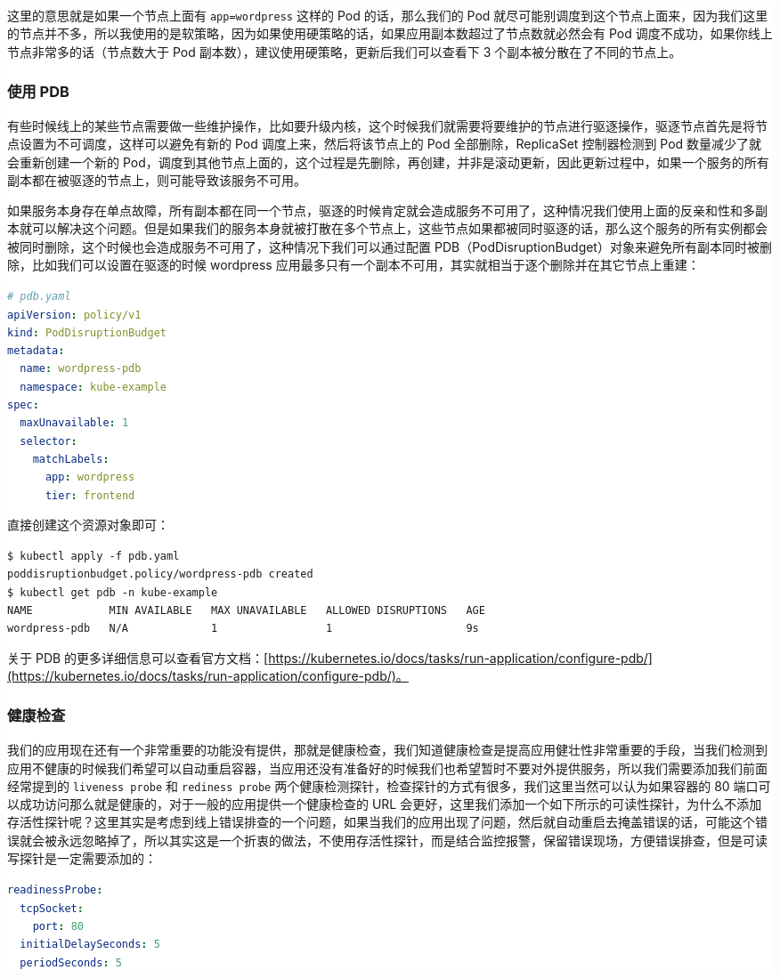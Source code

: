 这里的意思就是如果一个节点上面有 `app=wordpress` 这样的 Pod 的话，那么我们的 Pod 就尽可能别调度到这个节点上面来，因为我们这里的节点并不多，所以我使用的是软策略，因为如果使用硬策略的话，如果应用副本数超过了节点数就必然会有 Pod 调度不成功，如果你线上节点非常多的话（节点数大于 Pod 副本数），建议使用硬策略，更新后我们可以查看下 3 个副本被分散在了不同的节点上。


### 使用 PDB

有些时候线上的某些节点需要做一些维护操作，比如要升级内核，这个时候我们就需要将要维护的节点进行驱逐操作，驱逐节点首先是将节点设置为不可调度，这样可以避免有新的 Pod 调度上来，然后将该节点上的 Pod 全部删除，ReplicaSet 控制器检测到 Pod 数量减少了就会重新创建一个新的 Pod，调度到其他节点上面的，这个过程是先删除，再创建，并非是滚动更新，因此更新过程中，如果一个服务的所有副本都在被驱逐的节点上，则可能导致该服务不可用。

如果服务本身存在单点故障，所有副本都在同一个节点，驱逐的时候肯定就会造成服务不可用了，这种情况我们使用上面的反亲和性和多副本就可以解决这个问题。但是如果我们的服务本身就被打散在多个节点上，这些节点如果都被同时驱逐的话，那么这个服务的所有实例都会被同时删除，这个时候也会造成服务不可用了，这种情况下我们可以通过配置 PDB（PodDisruptionBudget）对象来避免所有副本同时被删除，比如我们可以设置在驱逐的时候 wordpress 应用最多只有一个副本不可用，其实就相当于逐个删除并在其它节点上重建：

```yaml
# pdb.yaml
apiVersion: policy/v1
kind: PodDisruptionBudget
metadata:
  name: wordpress-pdb
  namespace: kube-example
spec:
  maxUnavailable: 1
  selector:
    matchLabels:
      app: wordpress
      tier: frontend
```

直接创建这个资源对象即可：

```shell
$ kubectl apply -f pdb.yaml
poddisruptionbudget.policy/wordpress-pdb created
$ kubectl get pdb -n kube-example
NAME            MIN AVAILABLE   MAX UNAVAILABLE   ALLOWED DISRUPTIONS   AGE
wordpress-pdb   N/A             1                 1                     9s
```

关于 PDB 的更多详细信息可以查看官方文档：[https://kubernetes.io/docs/tasks/run-application/configure-pdb/](https://kubernetes.io/docs/tasks/run-application/configure-pdb/)。


### 健康检查

我们的应用现在还有一个非常重要的功能没有提供，那就是健康检查，我们知道健康检查是提高应用健壮性非常重要的手段，当我们检测到应用不健康的时候我们希望可以自动重启容器，当应用还没有准备好的时候我们也希望暂时不要对外提供服务，所以我们需要添加我们前面经常提到的 `liveness probe` 和 `rediness probe` 两个健康检测探针，检查探针的方式有很多，我们这里当然可以认为如果容器的 80 端口可以成功访问那么就是健康的，对于一般的应用提供一个健康检查的 URL 会更好，这里我们添加一个如下所示的可读性探针，为什么不添加存活性探针呢？这里其实是考虑到线上错误排查的一个问题，如果当我们的应用出现了问题，然后就自动重启去掩盖错误的话，可能这个错误就会被永远忽略掉了，所以其实这是一个折衷的做法，不使用存活性探针，而是结合监控报警，保留错误现场，方便错误排查，但是可读写探针是一定需要添加的：

```yaml
readinessProbe:
  tcpSocket:
    port: 80
  initialDelaySeconds: 5
  periodSeconds: 5
```
